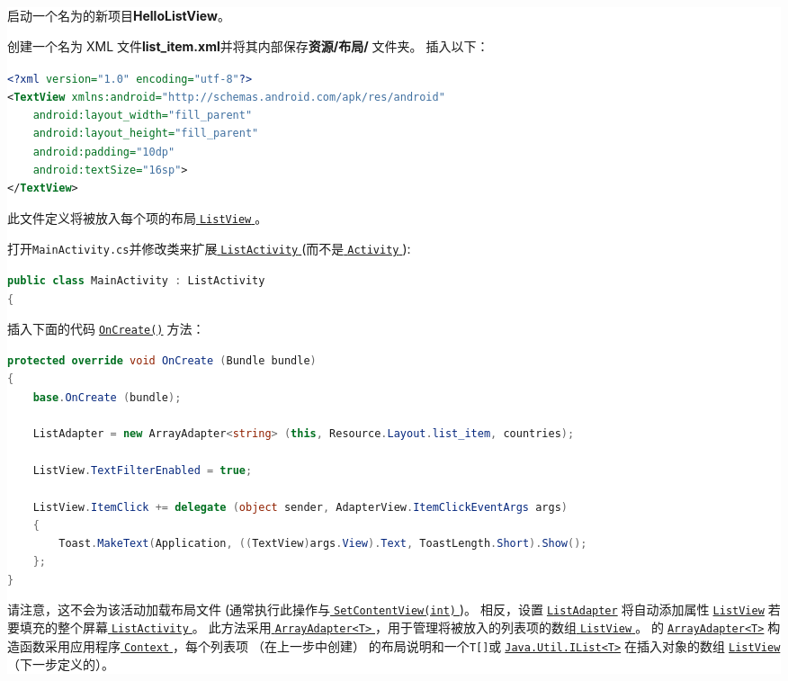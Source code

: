 
启动一个名为的新项目**HelloListView**。

创建一个名为 XML 文件**list_item.xml**并将其内部保存**资源/布局/** 文件夹。 插入以下：

```xml
<?xml version="1.0" encoding="utf-8"?>
<TextView xmlns:android="http://schemas.android.com/apk/res/android"
    android:layout_width="fill_parent"
    android:layout_height="fill_parent"
    android:padding="10dp"
    android:textSize="16sp">
</TextView>
```

此文件定义将被放入每个项的布局[ `ListView` ](https://developer.xamarin.com/api/type/Android.Widget.ListView/)。

打开`MainActivity.cs`并修改类来扩展[ `ListActivity` ](https://developer.xamarin.com/api/type/Android.App.ListActivity/) (而不是[ `Activity` ](https://developer.xamarin.com/api/type/Android.App.Activity/)):

```csharp
public class MainActivity : ListActivity
{
```

插入下面的代码 [`OnCreate()`](https://developer.xamarin.com/api/member/Android.App.Activity.OnCreate/(Android.OS.Bundle))
方法：

```csharp
protected override void OnCreate (Bundle bundle)
{
    base.OnCreate (bundle);

    ListAdapter = new ArrayAdapter<string> (this, Resource.Layout.list_item, countries);

    ListView.TextFilterEnabled = true;

    ListView.ItemClick += delegate (object sender, AdapterView.ItemClickEventArgs args)
    {
        Toast.MakeText(Application, ((TextView)args.View).Text, ToastLength.Short).Show();
    };
}
```

请注意，这不会为该活动加载布局文件 (通常执行此操作与[ `SetContentView(int)` ](https://developer.xamarin.com/api/member/Android.App.Activity.SetContentView/(System.Int32)))。
相反，设置 [`ListAdapter`](https://developer.xamarin.com/api/property/Android.App.ListActivity.ListAdapter/)
将自动添加属性 [`ListView`](https://developer.xamarin.com/api/type/Android.Widget.ListView/)
若要填充的整个屏幕[ `ListActivity` ](https://developer.xamarin.com/api/type/Android.App.ListActivity/)。
此方法采用[ `ArrayAdapter<T>` ](https://developer.xamarin.com/api/type/Android.Widget.ArrayAdapter%601/)，用于管理将被放入的列表项的数组[ `ListView` ](https://developer.xamarin.com/api/type/Android.Widget.ListView/)。
的 [`ArrayAdapter<T>`](https://developer.xamarin.com/api/type/Android.Widget.ArrayAdapter%601/)
构造函数采用应用程序[ `Context` ](https://developer.xamarin.com/api/type/Android.Content.Context/)，每个列表项 （在上一步中创建） 的布局说明和一个`T[]`或 [`Java.Util.IList<T>`](https://developer.xamarin.com/api/type/Java.Util.IList/)
在插入对象的数组 [`ListView`](https://developer.xamarin.com/api/type/Android.Widget.ListView/)
（下一步定义的）。
